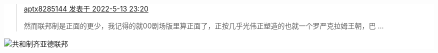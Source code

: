 <blockquote><a href="httphttps://bbs.saraba1st.com/2b/forum.php?mod=redirect&amp;goto=findpost&amp;pid=55827582&amp;ptid=2069425" target="_blank">aptx8285144 发表于 2022-5-13 23:20</a>

然而联邦制是正面的更少，我记得的就00剧场版里算正面了，正按几乎光伟正塑造的也就一个罗严克拉姆王朝，巴 ...</blockquote>
<img src="https://static.saraba1st.com/image/smiley/face2017/022.png" referrerpolicy="no-referrer">共和制齐亚德联邦

